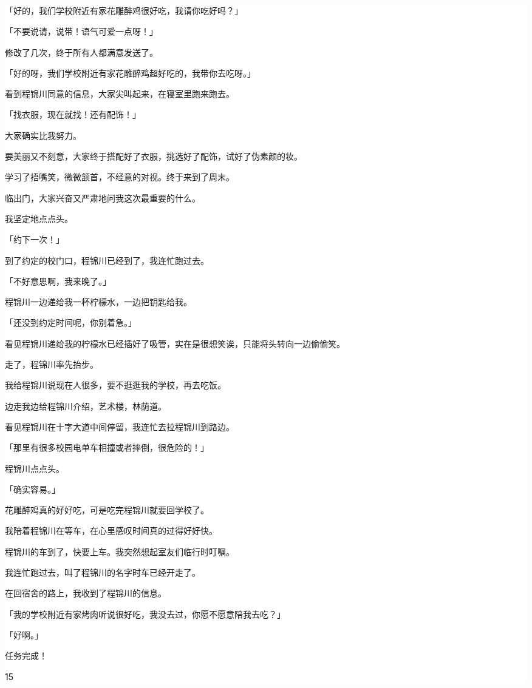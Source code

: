 「好的，我们学校附近有家花雕醉鸡很好吃，我请你吃好吗？」

「不要说请，说带！语气可爱一点呀！」

修改了几次，终于所有人都满意发送了。

「好的呀，我们学校附近有家花雕醉鸡超好吃的，我带你去吃呀。」

看到程锦川同意的信息，大家尖叫起来，在寝室里跑来跑去。

「找衣服，现在就找！还有配饰！」

大家确实比我努力。

要美丽又不刻意，大家终于搭配好了衣服，挑选好了配饰，试好了伪素颜的妆。

学习了捂嘴笑，微微颔首，不经意的对视。终于来到了周末。

临出门，大家兴奋又严肃地问我这次最重要的什么。

我坚定地点点头。

「约下一次！」

到了约定的校门口，程锦川已经到了，我连忙跑过去。

「不好意思啊，我来晚了。」

程锦川一边递给我一杯柠檬水，一边把钥匙给我。

「还没到约定时间呢，你别着急。」

看见程锦川递给我的柠檬水已经插好了吸管，实在是很想笑诶，只能将头转向一边偷偷笑。

走了，程锦川率先抬步。

我给程锦川说现在人很多，要不逛逛我的学校，再去吃饭。

边走我边给程锦川介绍，艺术楼，林荫道。

看见程锦川在十字大道中间停留，我连忙去拉程锦川到路边。

「那里有很多校园电单车相撞或者摔倒，很危险的！」

程锦川点点头。

「确实容易。」

花雕醉鸡真的好好吃，可是吃完程锦川就要回学校了。

我陪着程锦川在等车，在心里感叹时间真的过得好好快。

程锦川的车到了，快要上车。我突然想起室友们临行时叮嘱。

我连忙跑过去，叫了程锦川的名字时车已经开走了。

在回宿舍的路上，我收到了程锦川的信息。

「我的学校附近有家烤肉听说很好吃，我没去过，你愿不愿意陪我去吃？」

「好啊。」

任务完成！

15

